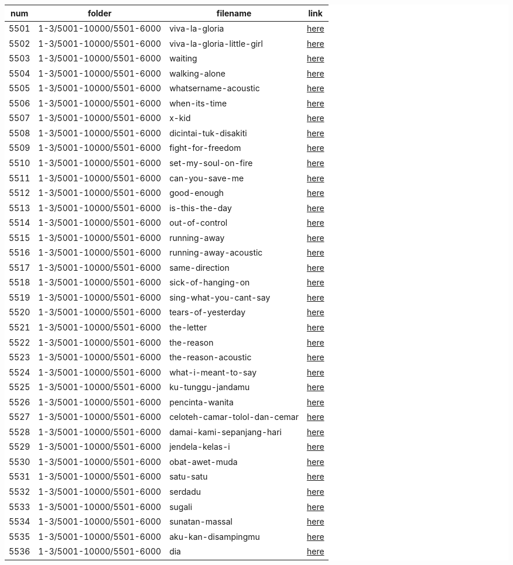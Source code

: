 |  num  | folder | filename | link |
|-------|--------|----------|------|
|5501|1-3/5001-10000/5501-6000|viva-la-gloria|[here](https://cdn.jsdelivr.net/gh/guitarchord/cp1-3/5001-10000/5501-6000/viva-la-gloria.webp)|
|5502|1-3/5001-10000/5501-6000|viva-la-gloria-little-girl|[here](https://cdn.jsdelivr.net/gh/guitarchord/cp1-3/5001-10000/5501-6000/viva-la-gloria-little-girl.webp)|
|5503|1-3/5001-10000/5501-6000|waiting|[here](https://cdn.jsdelivr.net/gh/guitarchord/cp1-3/5001-10000/5501-6000/waiting.webp)|
|5504|1-3/5001-10000/5501-6000|walking-alone|[here](https://cdn.jsdelivr.net/gh/guitarchord/cp1-3/5001-10000/5501-6000/walking-alone.webp)|
|5505|1-3/5001-10000/5501-6000|whatsername-acoustic|[here](https://cdn.jsdelivr.net/gh/guitarchord/cp1-3/5001-10000/5501-6000/whatsername-acoustic.webp)|
|5506|1-3/5001-10000/5501-6000|when-its-time|[here](https://cdn.jsdelivr.net/gh/guitarchord/cp1-3/5001-10000/5501-6000/when-its-time.webp)|
|5507|1-3/5001-10000/5501-6000|x-kid|[here](https://cdn.jsdelivr.net/gh/guitarchord/cp1-3/5001-10000/5501-6000/x-kid.webp)|
|5508|1-3/5001-10000/5501-6000|dicintai-tuk-disakiti|[here](https://cdn.jsdelivr.net/gh/guitarchord/cp1-3/5001-10000/5501-6000/dicintai-tuk-disakiti.webp)|
|5509|1-3/5001-10000/5501-6000|fight-for-freedom|[here](https://cdn.jsdelivr.net/gh/guitarchord/cp1-3/5001-10000/5501-6000/fight-for-freedom.webp)|
|5510|1-3/5001-10000/5501-6000|set-my-soul-on-fire|[here](https://cdn.jsdelivr.net/gh/guitarchord/cp1-3/5001-10000/5501-6000/set-my-soul-on-fire.webp)|
|5511|1-3/5001-10000/5501-6000|can-you-save-me|[here](https://cdn.jsdelivr.net/gh/guitarchord/cp1-3/5001-10000/5501-6000/can-you-save-me.webp)|
|5512|1-3/5001-10000/5501-6000|good-enough|[here](https://cdn.jsdelivr.net/gh/guitarchord/cp1-3/5001-10000/5501-6000/good-enough.webp)|
|5513|1-3/5001-10000/5501-6000|is-this-the-day|[here](https://cdn.jsdelivr.net/gh/guitarchord/cp1-3/5001-10000/5501-6000/is-this-the-day.webp)|
|5514|1-3/5001-10000/5501-6000|out-of-control|[here](https://cdn.jsdelivr.net/gh/guitarchord/cp1-3/5001-10000/5501-6000/out-of-control.webp)|
|5515|1-3/5001-10000/5501-6000|running-away|[here](https://cdn.jsdelivr.net/gh/guitarchord/cp1-3/5001-10000/5501-6000/running-away.webp)|
|5516|1-3/5001-10000/5501-6000|running-away-acoustic|[here](https://cdn.jsdelivr.net/gh/guitarchord/cp1-3/5001-10000/5501-6000/running-away-acoustic.webp)|
|5517|1-3/5001-10000/5501-6000|same-direction|[here](https://cdn.jsdelivr.net/gh/guitarchord/cp1-3/5001-10000/5501-6000/same-direction.webp)|
|5518|1-3/5001-10000/5501-6000|sick-of-hanging-on|[here](https://cdn.jsdelivr.net/gh/guitarchord/cp1-3/5001-10000/5501-6000/sick-of-hanging-on.webp)|
|5519|1-3/5001-10000/5501-6000|sing-what-you-cant-say|[here](https://cdn.jsdelivr.net/gh/guitarchord/cp1-3/5001-10000/5501-6000/sing-what-you-cant-say.webp)|
|5520|1-3/5001-10000/5501-6000|tears-of-yesterday|[here](https://cdn.jsdelivr.net/gh/guitarchord/cp1-3/5001-10000/5501-6000/tears-of-yesterday.webp)|
|5521|1-3/5001-10000/5501-6000|the-letter|[here](https://cdn.jsdelivr.net/gh/guitarchord/cp1-3/5001-10000/5501-6000/the-letter.webp)|
|5522|1-3/5001-10000/5501-6000|the-reason|[here](https://cdn.jsdelivr.net/gh/guitarchord/cp1-3/5001-10000/5501-6000/the-reason.webp)|
|5523|1-3/5001-10000/5501-6000|the-reason-acoustic|[here](https://cdn.jsdelivr.net/gh/guitarchord/cp1-3/5001-10000/5501-6000/the-reason-acoustic.webp)|
|5524|1-3/5001-10000/5501-6000|what-i-meant-to-say|[here](https://cdn.jsdelivr.net/gh/guitarchord/cp1-3/5001-10000/5501-6000/what-i-meant-to-say.webp)|
|5525|1-3/5001-10000/5501-6000|ku-tunggu-jandamu|[here](https://cdn.jsdelivr.net/gh/guitarchord/cp1-3/5001-10000/5501-6000/ku-tunggu-jandamu.webp)|
|5526|1-3/5001-10000/5501-6000|pencinta-wanita|[here](https://cdn.jsdelivr.net/gh/guitarchord/cp1-3/5001-10000/5501-6000/pencinta-wanita.webp)|
|5527|1-3/5001-10000/5501-6000|celoteh-camar-tolol-dan-cemar|[here](https://cdn.jsdelivr.net/gh/guitarchord/cp1-3/5001-10000/5501-6000/celoteh-camar-tolol-dan-cemar.webp)|
|5528|1-3/5001-10000/5501-6000|damai-kami-sepanjang-hari|[here](https://cdn.jsdelivr.net/gh/guitarchord/cp1-3/5001-10000/5501-6000/damai-kami-sepanjang-hari.webp)|
|5529|1-3/5001-10000/5501-6000|jendela-kelas-i|[here](https://cdn.jsdelivr.net/gh/guitarchord/cp1-3/5001-10000/5501-6000/jendela-kelas-i.webp)|
|5530|1-3/5001-10000/5501-6000|obat-awet-muda|[here](https://cdn.jsdelivr.net/gh/guitarchord/cp1-3/5001-10000/5501-6000/obat-awet-muda.webp)|
|5531|1-3/5001-10000/5501-6000|satu-satu|[here](https://cdn.jsdelivr.net/gh/guitarchord/cp1-3/5001-10000/5501-6000/satu-satu.webp)|
|5532|1-3/5001-10000/5501-6000|serdadu|[here](https://cdn.jsdelivr.net/gh/guitarchord/cp1-3/5001-10000/5501-6000/serdadu.webp)|
|5533|1-3/5001-10000/5501-6000|sugali|[here](https://cdn.jsdelivr.net/gh/guitarchord/cp1-3/5001-10000/5501-6000/sugali.webp)|
|5534|1-3/5001-10000/5501-6000|sunatan-massal|[here](https://cdn.jsdelivr.net/gh/guitarchord/cp1-3/5001-10000/5501-6000/sunatan-massal.webp)|
|5535|1-3/5001-10000/5501-6000|aku-kan-disampingmu|[here](https://cdn.jsdelivr.net/gh/guitarchord/cp1-3/5001-10000/5501-6000/aku-kan-disampingmu.webp)|
|5536|1-3/5001-10000/5501-6000|dia|[here](https://cdn.jsdelivr.net/gh/guitarchord/cp1-3/5001-10000/5501-6000/dia.webp)|